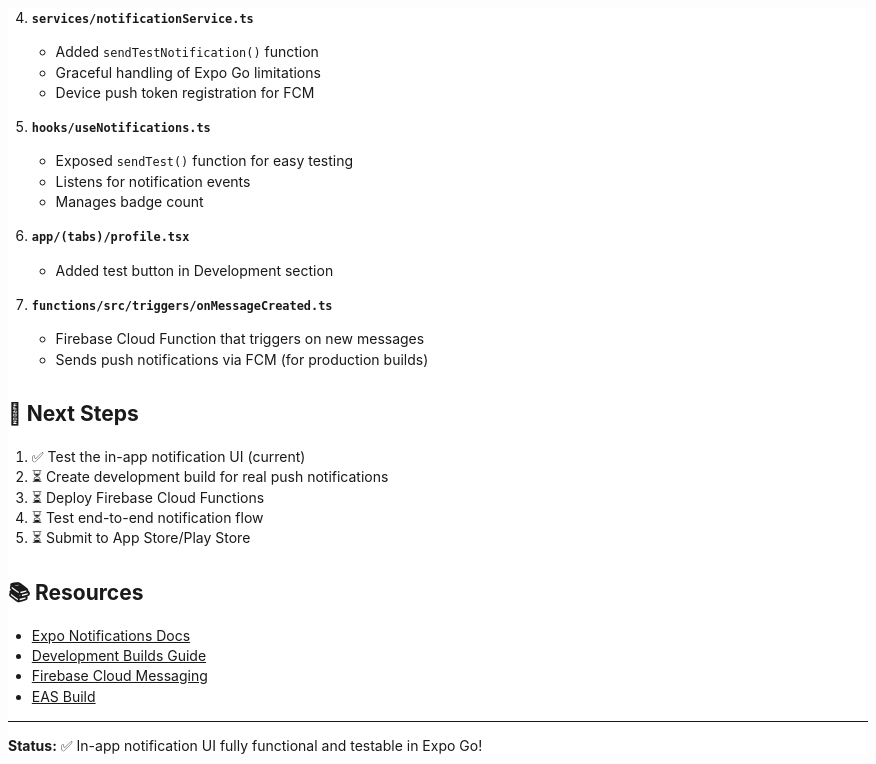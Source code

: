4. **`services/notificationService.ts`**
   - Added `sendTestNotification()` function
   - Graceful handling of Expo Go limitations
   - Device push token registration for FCM

5. **`hooks/useNotifications.ts`**
   - Exposed `sendTest()` function for easy testing
   - Listens for notification events
   - Manages badge count

6. **`app/(tabs)/profile.tsx`**
   - Added test button in Development section

7. **`functions/src/triggers/onMessageCreated.ts`**
   - Firebase Cloud Function that triggers on new messages
   - Sends push notifications via FCM (for production builds)

## 🎯 Next Steps

1. ✅ Test the in-app notification UI (current)
2. ⏳ Create development build for real push notifications
3. ⏳ Deploy Firebase Cloud Functions
4. ⏳ Test end-to-end notification flow
5. ⏳ Submit to App Store/Play Store

## 📚 Resources

- [Expo Notifications Docs](https://docs.expo.dev/versions/latest/sdk/notifications/)
- [Development Builds Guide](https://docs.expo.dev/develop/development-builds/introduction/)
- [Firebase Cloud Messaging](https://firebase.google.com/docs/cloud-messaging)
- [EAS Build](https://docs.expo.dev/build/introduction/)

---

**Status:** ✅ In-app notification UI fully functional and testable in Expo Go!

